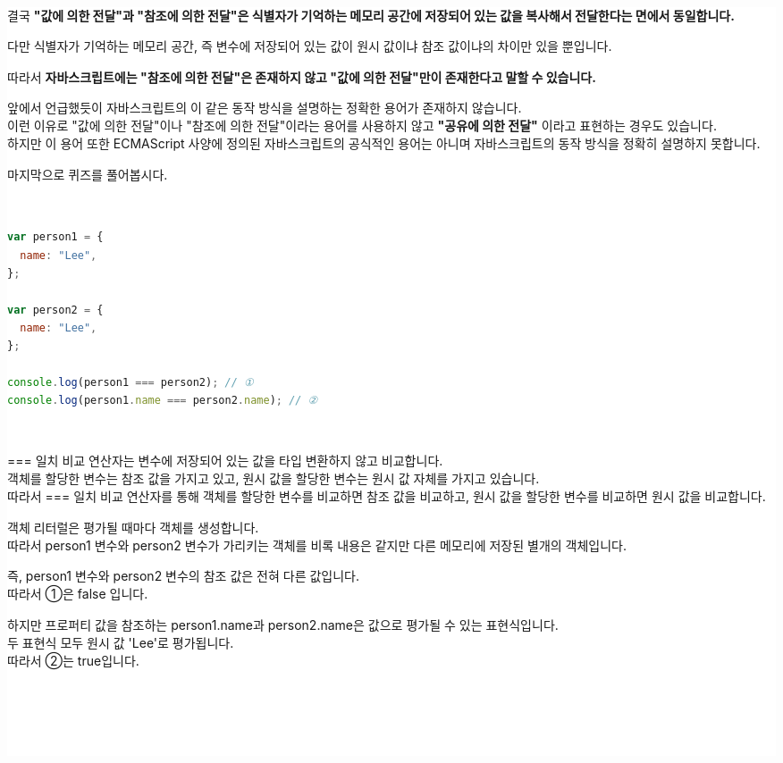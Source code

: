 결국 **"값에 의한 전달"과 "참조에 의한 전달"은 식별자가 기억하는 메모리 공간에 저장되어 있는 값을 복사해서 전달한다는 면에서 동일합니다.**

다만 식별자가 기억하는 메모리 공간, 즉 변수에 저장되어 있는 값이 원시 값이냐 참조 값이냐의 차이만 있을 뿐입니다.

따라서 **자바스크립트에는 "참조에 의한 전달"은 존재하지 않고 "값에 의한 전달"만이 존재한다고 말할 수 있습니다.**

앞에서 언급했듯이 자바스크립트의 이 같은 동작 방식을 설명하는 정확한 용어가 존재하지 않습니다.  
이런 이유로 "값에 의한 전달"이나 "참조에 의한 전달"이라는 용어를 사용하지 않고 **"공유에 의한 전달"** 이라고 표현하는 경우도 있습니다.  
하지만 이 용어 또한 ECMAScript 사양에 정의된 자바스크립트의 공식적인 용어는 아니며 자바스크립트의 동작 방식을 정확히 설명하지 못합니다.

마지막으로 퀴즈를 풀어봅시다.

<br/>

```javascript
var person1 = {
  name: "Lee",
};

var person2 = {
  name: "Lee",
};

console.log(person1 === person2); // ①
console.log(person1.name === person2.name); // ②
```

<br/>

=== 일치 비교 연산자는 변수에 저장되어 있는 값을 타입 변환하지 않고 비교합니다.  
객체를 할당한 변수는 참조 값을 가지고 있고, 원시 값을 할당한 변수는 원시 값 자체를 가지고 있습니다.  
따라서 === 일치 비교 연산자를 통해 객체를 할당한 변수를 비교하면 참조 값을 비교하고, 원시 값을 할당한 변수를 비교하면 원시 값을 비교합니다.

객체 리터럴은 평가될 때마다 객체를 생성합니다.  
따라서 person1 변수와 person2 변수가 가리키는 객체를 비록 내용은 같지만 다른 메모리에 저장된 별개의 객체입니다.

즉, person1 변수와 person2 변수의 참조 값은 전혀 다른 값입니다.  
따라서 ①은 false 입니다.

하지만 프로퍼티 값을 참조하는 person1.name과 person2.name은 값으로 평가될 수 있는 표현식입니다.  
두 표현식 모두 원시 값 'Lee'로 평가됩니다.  
따라서 ②는 true입니다.

<br/><br/><br/><br/>
